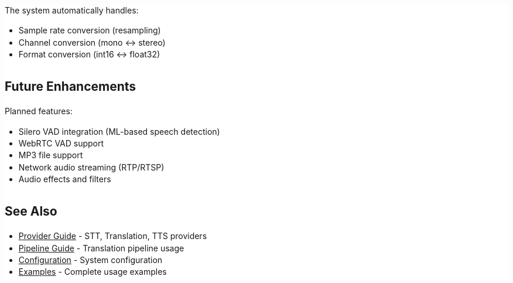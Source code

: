 The system automatically handles:
- Sample rate conversion (resampling)
- Channel conversion (mono ↔ stereo)
- Format conversion (int16 ↔ float32)

## Future Enhancements

Planned features:
- Silero VAD integration (ML-based speech detection)
- WebRTC VAD support
- MP3 file support
- Network audio streaming (RTP/RTSP)
- Audio effects and filters

## See Also

- [Provider Guide](./providers.md) - STT, Translation, TTS providers
- [Pipeline Guide](./pipeline.md) - Translation pipeline usage
- [Configuration](./configuration.md) - System configuration
- [Examples](../examples/) - Complete usage examples
